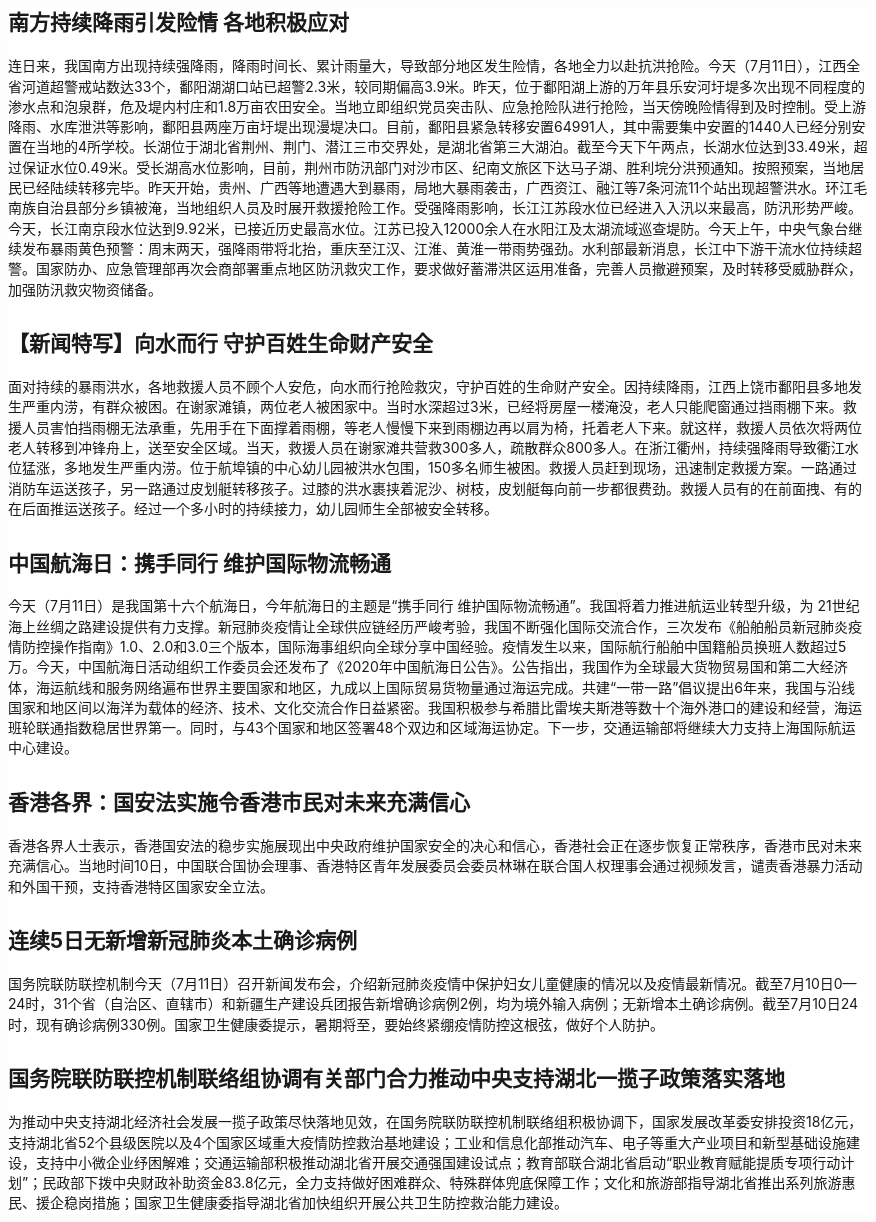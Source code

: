 
## 南方持续降雨引发险情 各地积极应对


连日来，我国南方出现持续强降雨，降雨时间长、累计雨量大，导致部分地区发生险情，各地全力以赴抗洪抢险。今天（7月11日），江西全省河道超警戒站数达33个，鄱阳湖湖口站已超警2.3米，较同期偏高3.9米。昨天，位于鄱阳湖上游的万年县乐安河圩堤多次出现不同程度的渗水点和泡泉群，危及堤内村庄和1.8万亩农田安全。当地立即组织党员突击队、应急抢险队进行抢险，当天傍晚险情得到及时控制。受上游降雨、水库泄洪等影响，鄱阳县两座万亩圩堤出现漫堤决口。目前，鄱阳县紧急转移安置64991人，其中需要集中安置的1440人已经分别安置在当地的4所学校。长湖位于湖北省荆州、荆门、潜江三市交界处，是湖北省第三大湖泊。截至今天下午两点，长湖水位达到33.49米，超过保证水位0.49米。受长湖高水位影响，目前，荆州市防汛部门对沙市区、纪南文旅区下达马子湖、胜利垸分洪预通知。按照预案，当地居民已经陆续转移完毕。昨天开始，贵州、广西等地遭遇大到暴雨，局地大暴雨袭击，广西资江、融江等7条河流11个站出现超警洪水。环江毛南族自治县部分乡镇被淹，当地组织人员及时展开救援抢险工作。受强降雨影响，长江江苏段水位已经进入入汛以来最高，防汛形势严峻。今天，长江南京段水位达到9.92米，已接近历史最高水位。江苏已投入12000余人在水阳江及太湖流域巡查堤防。今天上午，中央气象台继续发布暴雨黄色预警：周末两天，强降雨带将北抬，重庆至江汉、江淮、黄淮一带雨势强劲。水利部最新消息，长江中下游干流水位持续超警。国家防办、应急管理部再次会商部署重点地区防汛救灾工作，要求做好蓄滞洪区运用准备，完善人员撤避预案，及时转移受威胁群众，加强防汛救灾物资储备。


## 【新闻特写】向水而行 守护百姓生命财产安全


面对持续的暴雨洪水，各地救援人员不顾个人安危，向水而行抢险救灾，守护百姓的生命财产安全。因持续降雨，江西上饶市鄱阳县多地发生严重内涝，有群众被困。在谢家滩镇，两位老人被困家中。当时水深超过3米，已经将房屋一楼淹没，老人只能爬窗通过挡雨棚下来。救援人员害怕挡雨棚无法承重，先用手在下面撑着雨棚，等老人慢慢下来到雨棚边再以肩为椅，托着老人下来。就这样，救援人员依次将两位老人转移到冲锋舟上，送至安全区域。当天，救援人员在谢家滩共营救300多人，疏散群众800多人。在浙江衢州，持续强降雨导致衢江水位猛涨，多地发生严重内涝。位于航埠镇的中心幼儿园被洪水包围，150多名师生被困。救援人员赶到现场，迅速制定救援方案。一路通过消防车运送孩子，另一路通过皮划艇转移孩子。过膝的洪水裹挟着泥沙、树枝，皮划艇每向前一步都很费劲。救援人员有的在前面拽、有的在后面推运送孩子。经过一个多小时的持续接力，幼儿园师生全部被安全转移。


## 中国航海日：携手同行 维护国际物流畅通


今天（7月11日）是我国第十六个航海日，今年航海日的主题是“携手同行 维护国际物流畅通”。我国将着力推进航运业转型升级，为 21世纪海上丝绸之路建设提供有力支撑。新冠肺炎疫情让全球供应链经历严峻考验，我国不断强化国际交流合作，三次发布《船舶船员新冠肺炎疫情防控操作指南》1.0、2.0和3.0三个版本，国际海事组织向全球分享中国经验。疫情发生以来，国际航行船舶中国籍船员换班人数超过5万。今天，中国航海日活动组织工作委员会还发布了《2020年中国航海日公告》。公告指出，我国作为全球最大货物贸易国和第二大经济体，海运航线和服务网络遍布世界主要国家和地区，九成以上国际贸易货物量通过海运完成。共建“一带一路”倡议提出6年来，我国与沿线国家和地区间以海洋为载体的经济、技术、文化交流合作日益紧密。我国积极参与希腊比雷埃夫斯港等数十个海外港口的建设和经营，海运班轮联通指数稳居世界第一。同时，与43个国家和地区签署48个双边和区域海运协定。下一步，交通运输部将继续大力支持上海国际航运中心建设。


## 香港各界：国安法实施令香港市民对未来充满信心


香港各界人士表示，香港国安法的稳步实施展现出中央政府维护国家安全的决心和信心，香港社会正在逐步恢复正常秩序，香港市民对未来充满信心。当地时间10日，中国联合国协会理事、香港特区青年发展委员会委员林琳在联合国人权理事会通过视频发言，谴责香港暴力活动和外国干预，支持香港特区国家安全立法。


## 连续5日无新增新冠肺炎本土确诊病例


国务院联防联控机制今天（7月11日）召开新闻发布会，介绍新冠肺炎疫情中保护妇女儿童健康的情况以及疫情最新情况。截至7月10日0—24时，31个省（自治区、直辖市）和新疆生产建设兵团报告新增确诊病例2例，均为境外输入病例；无新增本土确诊病例。截至7月10日24时，现有确诊病例330例。国家卫生健康委提示，暑期将至，要始终紧绷疫情防控这根弦，做好个人防护。


## 国务院联防联控机制联络组协调有关部门合力推动中央支持湖北一揽子政策落实落地


为推动中央支持湖北经济社会发展一揽子政策尽快落地见效，在国务院联防联控机制联络组积极协调下，国家发展改革委安排投资18亿元，支持湖北省52个县级医院以及4个国家区域重大疫情防控救治基地建设；工业和信息化部推动汽车、电子等重大产业项目和新型基础设施建设，支持中小微企业纾困解难；交通运输部积极推动湖北省开展交通强国建设试点；教育部联合湖北省启动“职业教育赋能提质专项行动计划”；民政部下拨中央财政补助资金83.8亿元，全力支持做好困难群众、特殊群体兜底保障工作；文化和旅游部指导湖北省推出系列旅游惠民、援企稳岗措施；国家卫生健康委指导湖北省加快组织开展公共卫生防控救治能力建设。
